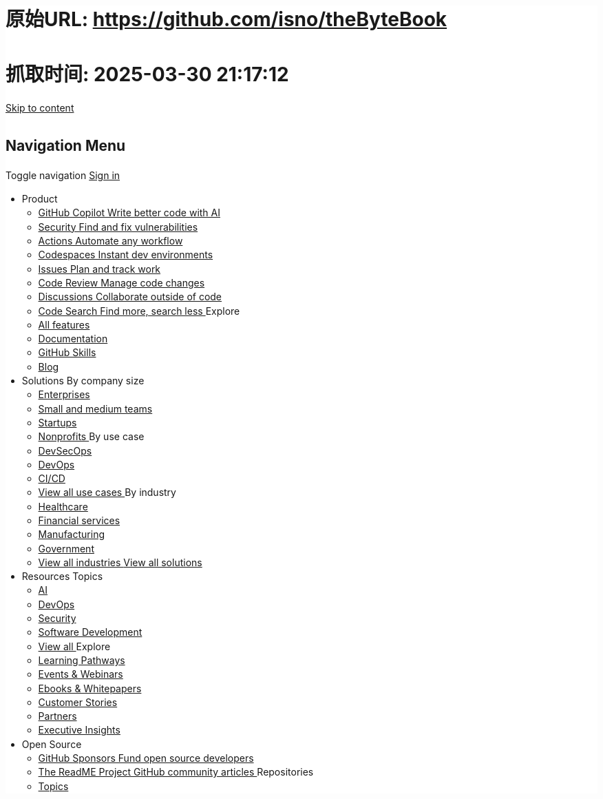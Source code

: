# 原始URL: https://github.com/isno/theByteBook

# 抓取时间: 2025-03-30 21:17:12

[Skip to content](https://github.com/isno/theByteBook#start-of-content)
## Navigation Menu
Toggle navigation
[ ](https://github.com/)
[ Sign in ](https://github.com/login?return_to=https%3A%2F%2Fgithub.com%2Fisno%2FtheByteBook)
  * Product 
    * [ GitHub Copilot Write better code with AI  ](https://github.com/features/copilot)
    * [ Security Find and fix vulnerabilities  ](https://github.com/features/security)
    * [ Actions Automate any workflow  ](https://github.com/features/actions)
    * [ Codespaces Instant dev environments  ](https://github.com/features/codespaces)
    * [ Issues Plan and track work  ](https://github.com/features/issues)
    * [ Code Review Manage code changes  ](https://github.com/features/code-review)
    * [ Discussions Collaborate outside of code  ](https://github.com/features/discussions)
    * [ Code Search Find more, search less  ](https://github.com/features/code-search)
Explore
    * [ All features ](https://github.com/features)
    * [ Documentation ](https://docs.github.com)
    * [ GitHub Skills ](https://skills.github.com)
    * [ Blog ](https://github.blog)
  * Solutions 
By company size
    * [ Enterprises ](https://github.com/enterprise)
    * [ Small and medium teams ](https://github.com/team)
    * [ Startups ](https://github.com/enterprise/startups)
    * [ Nonprofits ](https://github.com/solutions/industry/nonprofits)
By use case
    * [ DevSecOps ](https://github.com/solutions/use-case/devsecops)
    * [ DevOps ](https://github.com/solutions/use-case/devops)
    * [ CI/CD ](https://github.com/solutions/use-case/ci-cd)
    * [ View all use cases ](https://github.com/solutions/use-case)
By industry
    * [ Healthcare ](https://github.com/solutions/industry/healthcare)
    * [ Financial services ](https://github.com/solutions/industry/financial-services)
    * [ Manufacturing ](https://github.com/solutions/industry/manufacturing)
    * [ Government ](https://github.com/solutions/industry/government)
    * [ View all industries ](https://github.com/solutions/industry)
[ View all solutions ](https://github.com/solutions)
  * Resources 
Topics
    * [ AI ](https://github.com/resources/articles/ai)
    * [ DevOps ](https://github.com/resources/articles/devops)
    * [ Security ](https://github.com/resources/articles/security)
    * [ Software Development ](https://github.com/resources/articles/software-development)
    * [ View all ](https://github.com/resources/articles)
Explore
    * [ Learning Pathways ](https://resources.github.com/learn/pathways)
    * [ Events & Webinars ](https://resources.github.com)
    * [ Ebooks & Whitepapers ](https://github.com/resources/whitepapers)
    * [ Customer Stories ](https://github.com/customer-stories)
    * [ Partners ](https://partner.github.com)
    * [ Executive Insights ](https://github.com/solutions/executive-insights)
  * Open Source 
    * [ GitHub Sponsors Fund open source developers  ](https://github.com/sponsors)
    * [ The ReadME Project GitHub community articles  ](https://github.com/readme)
Repositories
    * [ Topics ](https://github.com/topics)
